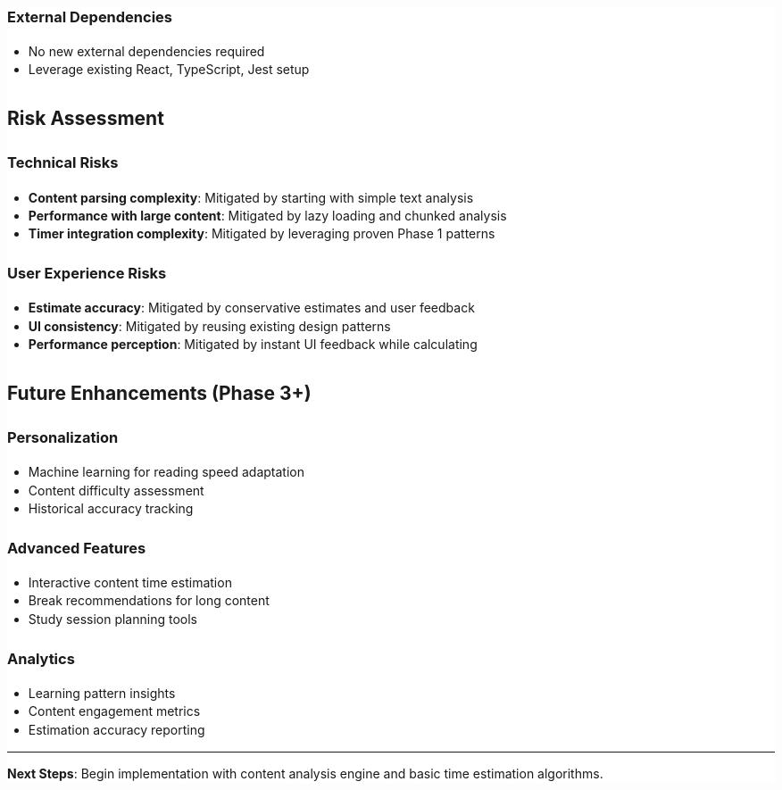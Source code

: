 ### External Dependencies
- No new external dependencies required
- Leverage existing React, TypeScript, Jest setup

## Risk Assessment

### Technical Risks
- **Content parsing complexity**: Mitigated by starting with simple text analysis
- **Performance with large content**: Mitigated by lazy loading and chunked analysis
- **Timer integration complexity**: Mitigated by leveraging proven Phase 1 patterns

### User Experience Risks
- **Estimate accuracy**: Mitigated by conservative estimates and user feedback
- **UI consistency**: Mitigated by reusing existing design patterns
- **Performance perception**: Mitigated by instant UI feedback while calculating

## Future Enhancements (Phase 3+)

### Personalization
- Machine learning for reading speed adaptation
- Content difficulty assessment
- Historical accuracy tracking

### Advanced Features
- Interactive content time estimation
- Break recommendations for long content
- Study session planning tools

### Analytics
- Learning pattern insights
- Content engagement metrics
- Estimation accuracy reporting

---

**Next Steps**: Begin implementation with content analysis engine and basic time estimation algorithms.
